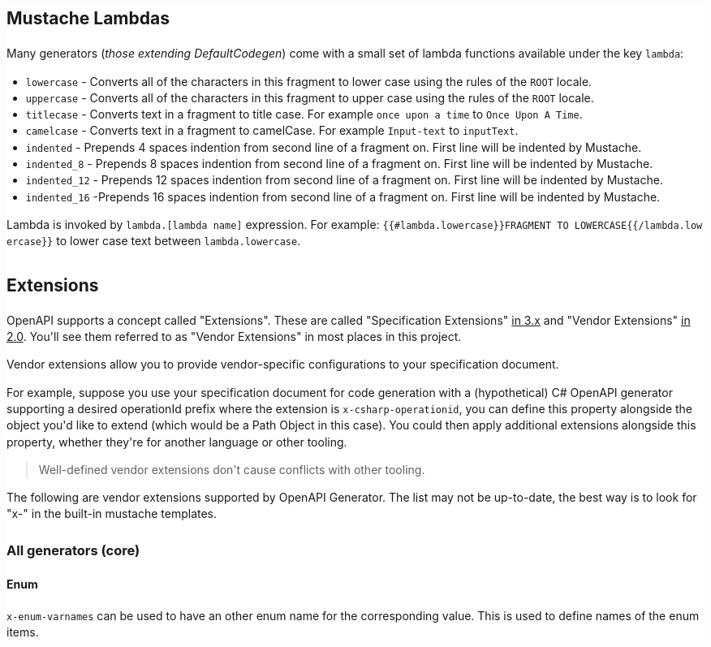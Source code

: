## Mustache Lambdas

Many generators (*those extending DefaultCodegen*) come with a small set of lambda functions available under the key `lambda`:

- `lowercase` - Converts all of the characters in this fragment to lower case using the rules of the `ROOT` locale.
- `uppercase` - Converts all of the characters in this fragment to upper case using the rules of the `ROOT` locale.
- `titlecase` - Converts text in a fragment to title case. For example `once upon a time` to `Once Upon A Time`.
- `camelcase` - Converts text in a fragment to camelCase. For example `Input-text` to `inputText`.
- `indented` - Prepends 4 spaces indention from second line of a fragment on. First line will be indented by Mustache.
- `indented_8` - Prepends 8 spaces indention from second line of a fragment on. First line will be indented by Mustache.
- `indented_12` - Prepends 12 spaces indention from second line of a fragment on. First line will be indented by Mustache.
- `indented_16` -Prepends 16 spaces indention from second line of a fragment on. First line will be indented by Mustache.

Lambda is invoked by `lambda.[lambda name]` expression. For example: `{{#lambda.lowercase}}FRAGMENT TO LOWERCASE{{/lambda.lowercase}}` to lower case text between `lambda.lowercase`.

## Extensions

OpenAPI supports a concept called "Extensions". These are called "Specification Extensions" [in 3.x](https://github.com/OAI/OpenAPI-Specification/blob/master/versions/3.0.2.md#specificationExtensions) and "Vendor Extensions" [in 2.0](https://github.com/OAI/OpenAPI-Specification/blob/master/versions/2.0.md#vendorExtensions).
You'll see them referred to as "Vendor Extensions" in most places in this project.

Vendor extensions allow you to provide vendor-specific configurations to your specification document.

For example, suppose you use your specification document for code generation with a (hypothetical) C# OpenAPI generator supporting a desired operationId prefix where the extension is `x-csharp-operationid`, you can define this property alongside the object you'd like to extend (which would be a Path Object in this case). You could then apply additional extensions alongside this property, whether they're for another language or other tooling.

> Well-defined vendor extensions don't cause conflicts with other tooling.



The following are vendor extensions supported by OpenAPI Generator. The list may not be up-to-date, the best way is to look for "x-" in the built-in mustache templates.

### All generators (core)

#### Enum

`x-enum-varnames` can be used to have an other enum name for the corresponding value.
This is used to define names of the enum items.
